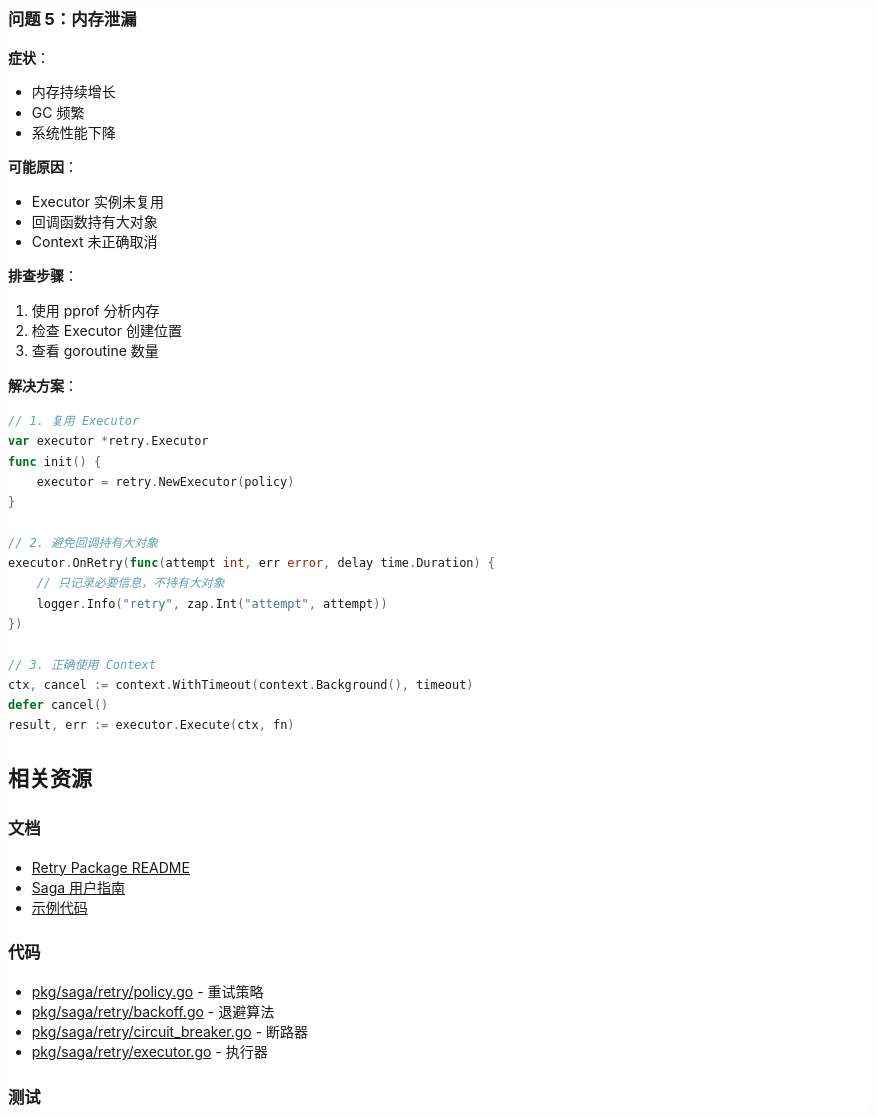 ### 问题 5：内存泄漏

**症状**：
- 内存持续增长
- GC 频繁
- 系统性能下降

**可能原因**：
- Executor 实例未复用
- 回调函数持有大对象
- Context 未正确取消

**排查步骤**：
1. 使用 pprof 分析内存
2. 检查 Executor 创建位置
3. 查看 goroutine 数量

**解决方案**：
```go
// 1. 复用 Executor
var executor *retry.Executor
func init() {
    executor = retry.NewExecutor(policy)
}

// 2. 避免回调持有大对象
executor.OnRetry(func(attempt int, err error, delay time.Duration) {
    // 只记录必要信息，不持有大对象
    logger.Info("retry", zap.Int("attempt", attempt))
})

// 3. 正确使用 Context
ctx, cancel := context.WithTimeout(context.Background(), timeout)
defer cancel()
result, err := executor.Execute(ctx, fn)
```

## 相关资源

### 文档

- [Retry Package README](../../pkg/saga/retry/README.md)
- [Saga 用户指南](../../docs/saga-user-guide.md)
- [示例代码](../../examples/saga-retry/)

### 代码

- [pkg/saga/retry/policy.go](../../pkg/saga/retry/policy.go) - 重试策略
- [pkg/saga/retry/backoff.go](../../pkg/saga/retry/backoff.go) - 退避算法
- [pkg/saga/retry/circuit_breaker.go](../../pkg/saga/retry/circuit_breaker.go) - 断路器
- [pkg/saga/retry/executor.go](../../pkg/saga/retry/executor.go) - 执行器

### 测试
